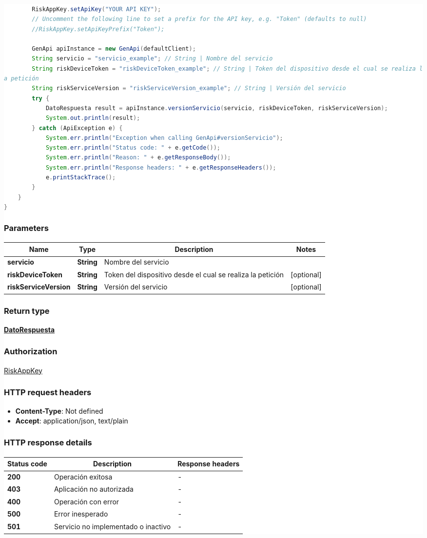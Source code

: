 ```java
        RiskAppKey.setApiKey("YOUR API KEY");
        // Uncomment the following line to set a prefix for the API key, e.g. "Token" (defaults to null)
        //RiskAppKey.setApiKeyPrefix("Token");

        GenApi apiInstance = new GenApi(defaultClient);
        String servicio = "servicio_example"; // String | Nombre del servicio
        String riskDeviceToken = "riskDeviceToken_example"; // String | Token del dispositivo desde el cual se realiza la petición
        String riskServiceVersion = "riskServiceVersion_example"; // String | Versión del servicio
        try {
            DatoRespuesta result = apiInstance.versionServicio(servicio, riskDeviceToken, riskServiceVersion);
            System.out.println(result);
        } catch (ApiException e) {
            System.err.println("Exception when calling GenApi#versionServicio");
            System.err.println("Status code: " + e.getCode());
            System.err.println("Reason: " + e.getResponseBody());
            System.err.println("Response headers: " + e.getResponseHeaders());
            e.printStackTrace();
        }
    }
}
```

### Parameters


| Name | Type | Description  | Notes |
|------------- | ------------- | ------------- | -------------|
| **servicio** | **String**| Nombre del servicio | |
| **riskDeviceToken** | **String**| Token del dispositivo desde el cual se realiza la petición | [optional] |
| **riskServiceVersion** | **String**| Versión del servicio | [optional] |

### Return type

[**DatoRespuesta**](DatoRespuesta.md)

### Authorization

[RiskAppKey](../README.md#RiskAppKey)

### HTTP request headers

- **Content-Type**: Not defined
- **Accept**: application/json, text/plain


### HTTP response details
| Status code | Description | Response headers |
|-------------|-------------|------------------|
| **200** | Operación exitosa |  -  |
| **403** | Aplicación no autorizada |  -  |
| **400** | Operación con error |  -  |
| **500** | Error inesperado |  -  |
| **501** | Servicio no implementado o inactivo |  -  |
